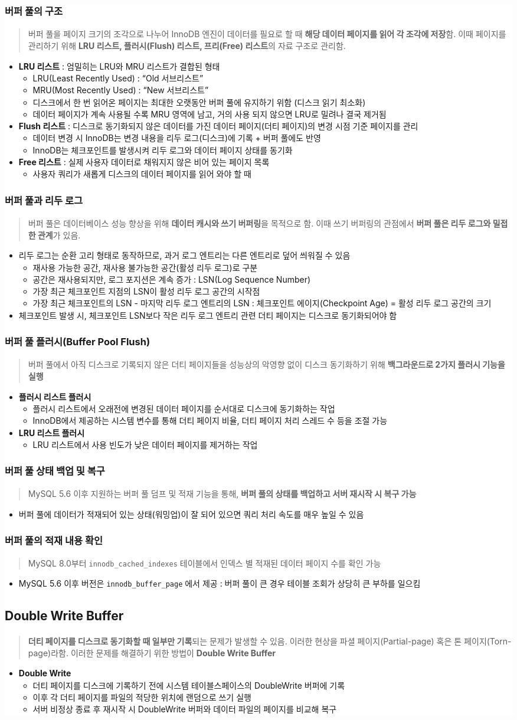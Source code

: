 ### 버퍼 풀의 구조

> 버퍼 풀을 페이지 크기의 조각으로 나누어 InnoDB 엔진이 데이터를 필요로 할 때 **해당 데이터 페이지를 읽어 각 조각에 저장**함. 이때 페이지를 관리하기 위해 **LRU 리스트, 플러시(Flush) 리스트, 프리(Free) 리스트**의 자료 구조로 관리함.
> 
- **LRU 리스트** : 엄밀히는 LRU와 MRU 리스트가 결합된 형태
    - LRU(Least Recently Used) : “Old 서브리스트”
    - MRU(Most Recently Used) : “New 서브리스트”
    - 디스크에서 한 번 읽어온 페이지는 최대한 오랫동안 버퍼 풀에 유지하기 위함 (디스크 읽기 최소화)
    - 데이터 페이지가 계속 사용될 수록 MRU 영역에 남고, 거의 사용 되지 않으면 LRU로 밀려나 결국 제거됨
- **Flush 리스트** : 디스크로 동기화되지 않은 데이터를 가진 데이터 페이지(더티 페이지)의 변경 시점 기준 페이지를 관리
    - 데이터 변경 시 InnoDB는 변경 내용을 리두 로그(디스크)에 기록 + 버퍼 풀에도 반영
    - InnoDB는 체크포인트를 발생시켜 리두 로그와 데이터 페이지 상태를 동기화
- **Free 리스트** : 실제 사용자 데이터로 채워지지 않은 비어 있는 페이지 목록
    - 사용자 쿼리가 새롭게 디스크의 데이터 페이지를 읽어 와야 할 때

### 버퍼 풀과 리두 로그

> 버퍼 풀은 데이터베이스 성능 향상을 위해 **데이터 캐시와 쓰기 버퍼링**을 목적으로 함. 이때 쓰기 버퍼링의 관점에서 **버퍼 풀은 리두 로그와 밀접한 관계**가 있음.
> 
- 리두 로그는 순환 고리 형태로 동작하므로, 과거 로그 엔트리는 다른 엔트리로 덮어 씌워질 수 있음
    - 재사용 가능한 공간, 재사용 불가능한 공간(활성 리두 로그)로 구분
    - 공간은 재사용되지만, 로그 포지션은 계속 증가 : LSN(Log Sequence Number)
    - 가장 최근 체크포인트 지점의 LSN이 활성 리두 로그 공간의 시작점
    - 가장 최근 체크포인트의 LSN - 마지막 리두 로그 엔트리의 LSN : 체크포인트 에이지(Checkpoint Age) = 활성 리두 로그 공간의 크기
- 체크포인트 발생 시, 체크포인트 LSN보다 작은 리두 로그 엔트리 관련 더티 페이지는 디스크로 동기화되어야 함

### 버퍼 풀 플러시(Buffer Pool Flush)

> 버퍼 풀에서 아직 디스크로 기록되지 않은 더티 페이지들을 성능상의 악영향 없이 디스크 동기화하기 위해 **백그라운드로 2가지 플러시 기능을 실행**
> 
- **플러시 리스트 플러시**
    - 플러시 리스트에서 오래전에 변경된 데이터 페이지를 순서대로 디스크에 동기화하는 작업
    - InnoDB에서 제공하는 시스템 변수를 통해 더티 페이지 비율, 더티 페이지 처리 스레드 수 등을 조절 가능
- **LRU 리스트 플러시**
    - LRU 리스트에서 사용 빈도가 낮은 데이터 페이지를 제거하는 작업

### 버퍼 풀 상태 백업 및 복구

> MySQL 5.6 이후 지원하는 버퍼 풀 덤프 및 적재 기능을 통해, **버퍼 풀의 상태를 백업하고 서버 재시작 시 복구 가능**
- 버퍼 풀에 데이터가 적재되어 있는 상태(워밍업)이 잘 되어 있으면 쿼리 처리 속도를 매우 높일 수 있음

### 버퍼 풀의 적재 내용 확인

> MySQL 8.0부터 `innodb_cached_indexes` 테이블에서 인덱스 별 적재된 데이터 페이지 수를 확인 가능
> 
- MySQL 5.6 이후 버전은 `innodb_buffer_page` 에서 제공 : 버퍼 풀이 큰 경우 테이블 조회가 상당히 큰 부하를 일으킴

## Double Write Buffer

> **더티 페이지를 디스크로 동기화할 때 일부만 기록**되는 문제가 발생할 수 있음. 이러한 현상을 파셜 페이지(Partial-page) 혹은 톤 페이지(Torn-page)라함.
> 이러한 문제를 해결하기 위한 방법이 **Double Write Buffer**
> 
- **Double Write**
    - 더티 페이지를 디스크에 기록하기 전에 시스템 테이블스페이스의 DoubleWrite 버퍼에 기록
    - 이후 각 더티 페이지를 파일의 적당한 위치에 랜덤으로 쓰기 실행
    - 서버 비정상 종료 후 재시작 시 DoubleWrite 버퍼와 데이터 파일의 페이지를 비교해 복구
